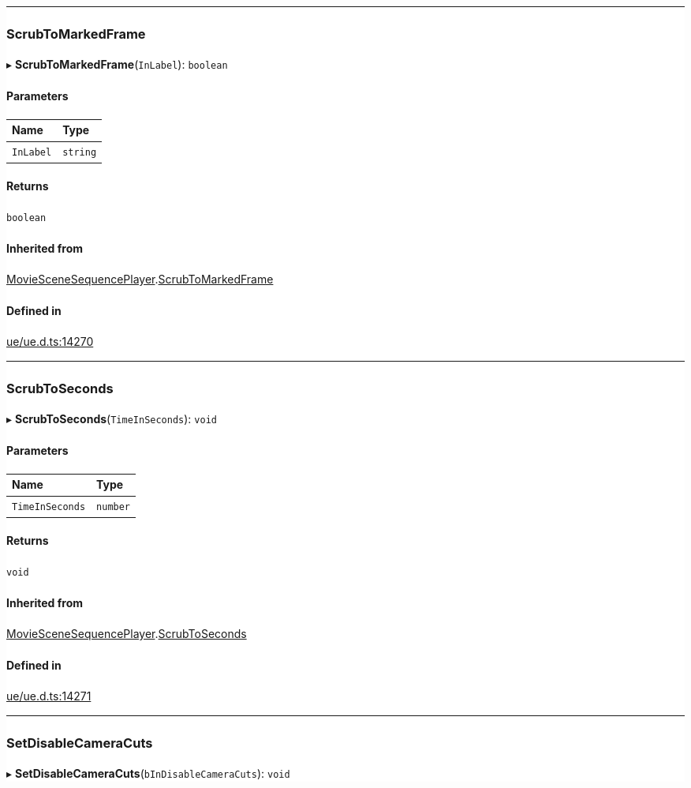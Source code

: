 ___

### ScrubToMarkedFrame

▸ **ScrubToMarkedFrame**(`InLabel`): `boolean`

#### Parameters

| Name | Type |
| :------ | :------ |
| `InLabel` | `string` |

#### Returns

`boolean`

#### Inherited from

[MovieSceneSequencePlayer](ue_ue.MovieSceneSequencePlayer.md).[ScrubToMarkedFrame](ue_ue.MovieSceneSequencePlayer.md#scrubtomarkedframe)

#### Defined in

[ue/ue.d.ts:14270](https://github.com/YugMetaverse/yug_typings/blob/b7d9b19/ue/ue.d.ts#L14270)

___

### ScrubToSeconds

▸ **ScrubToSeconds**(`TimeInSeconds`): `void`

#### Parameters

| Name | Type |
| :------ | :------ |
| `TimeInSeconds` | `number` |

#### Returns

`void`

#### Inherited from

[MovieSceneSequencePlayer](ue_ue.MovieSceneSequencePlayer.md).[ScrubToSeconds](ue_ue.MovieSceneSequencePlayer.md#scrubtoseconds)

#### Defined in

[ue/ue.d.ts:14271](https://github.com/YugMetaverse/yug_typings/blob/b7d9b19/ue/ue.d.ts#L14271)

___

### SetDisableCameraCuts

▸ **SetDisableCameraCuts**(`bInDisableCameraCuts`): `void`
